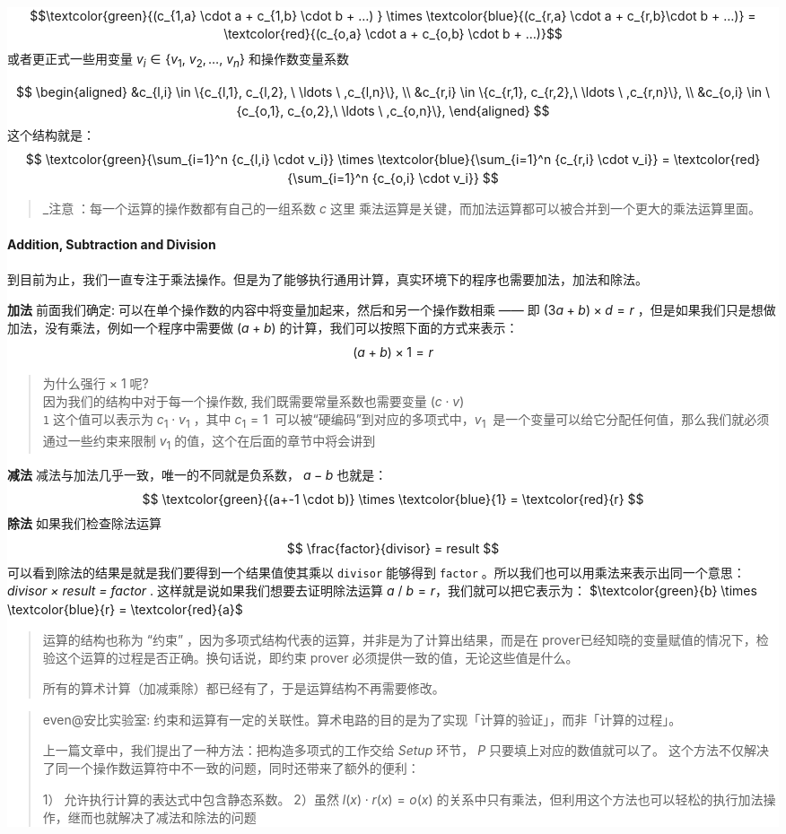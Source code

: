 $$\textcolor{green}{(c_{1,a} \cdot a + c_{1,b} \cdot b + …) } \times \textcolor{blue}{(c_{r,a} \cdot a + c_{r,b}\cdot b + …)} = \textcolor{red}{(c_{o,a} \cdot a + c_{o,b} \cdot b + …)}$$
或者更正式一些用变量 $v_i \in \{ v_1, \ v_2, \ldots , \  v_n \}$  和操作数变量系数

$$
\begin{aligned}
&c_{l,i} \in \{c_{l,1}, c_{l,2}, \ \ldots \ ,c_{l,n}\},  \\
&c_{r,i} \in \{c_{r,1}, c_{r,2},\ \ldots \ ,c_{r,n}\}, \\ 
&c_{o,i} \in \{c_{o,1}, c_{o,2},\ \ldots \ ,c_{o,n}\},
\end{aligned}
$$
这个结构就是：
$$
\textcolor{green}{\sum_{i=1}^n {c_{l,i} \cdot v_i}} \times \textcolor{blue}{\sum_{i=1}^n {c_{r,i} \cdot v_i}} = \textcolor{red}{\sum_{i=1}^n {c_{o,i} \cdot v_i}}
$$
> _注意 ：每一个运算的操作数都有自己的一组系数  $c$
> 这里 乘法运算是关键，而加法运算都可以被合并到一个更大的乘法运算里面。


#### Addition, Subtraction and Division

到目前为止，我们一直专注于乘法操作。但是为了能够执行通用计算，真实环境下的程序也需要加法，加法和除法。

**加法** 前面我们确定:  可以在单个操作数的内容中将变量加起来，然后和另一个操作数相乘 —— 即  $(3a +b) \times d =r$ ，但是如果我们只是想做加法，没有乘法，例如一个程序中需要做 $(a + b)$ 的计算，我们可以按照下面的方式来表示： 
$$(a+b) \times 1 = r$$
> 为什么强行 × 1 呢?   
> 因为我们的结构中对于每一个操作数, 我们既需要常量系数也需要变量 $(c \cdot v)$  
>  `1`  这个值可以表示为 $c_1 \cdot v_1$ ，其中 $c_1 =1$  可以被“硬编码”到对应的多项式中，$v_1$  是一个变量可以给它分配任何值，那么我们就必须通过一些约束来限制 $v_1$  的值，这个在后面的章节中将会讲到

**减法** 减法与加法几乎一致，唯一的不同就是负系数， $a-b$ 也就是：
$$
\textcolor{green}{(a+-1 \cdot b)} \times \textcolor{blue}{1} = \textcolor{red}{r}
$$
**除法** 如果我们检查除法运算
$$
\frac{factor}{divisor} = result
$$
可以看到除法的结果是就是我们要得到一个结果值使其乘以 `divisor` 能够得到 `factor` 。所以我们也可以用乘法来表示出同一个意思：_divisor × result = factor_ . 这样就是说如果我们想要去证明除法运算 $a \ / \ b = r$，我们就可以把它表示为： $\textcolor{green}{b} \times \textcolor{blue}{r} = \textcolor{red}{a}$

> 运算的结构也称为 “约束” ，因为多项式结构代表的运算，并非是为了计算出结果，而是在 prover已经知晓的变量赋值的情况下，检验这个运算的过程是否正确。换句话说，即约束 prover 必须提供一致的值，无论这些值是什么。
> 
> 所有的算术计算（加减乘除）都已经有了，于是运算结构不再需要修改。


> even@安比实验室: 约束和运算有一定的关联性。算术电路的目的是为了实现「计算的验证」，而非「计算的过程」。
> 
> 上一篇文章中，我们提出了一种方法：把构造多项式的工作交给 $Setup$ 环节， $P$ 只要填上对应的数值就可以了。 这个方法不仅解决了同一个操作数运算符中不一致的问题，同时还带来了额外的便利：
> 
> 1） 允许执行计算的表达式中包含静态系数。
> 2）虽然  $l(x) \cdot r(x)=o(x)$  的关系中只有乘法，但利用这个方法也可以轻松的执行加法操作，继而也就解决了减法和除法的问题

